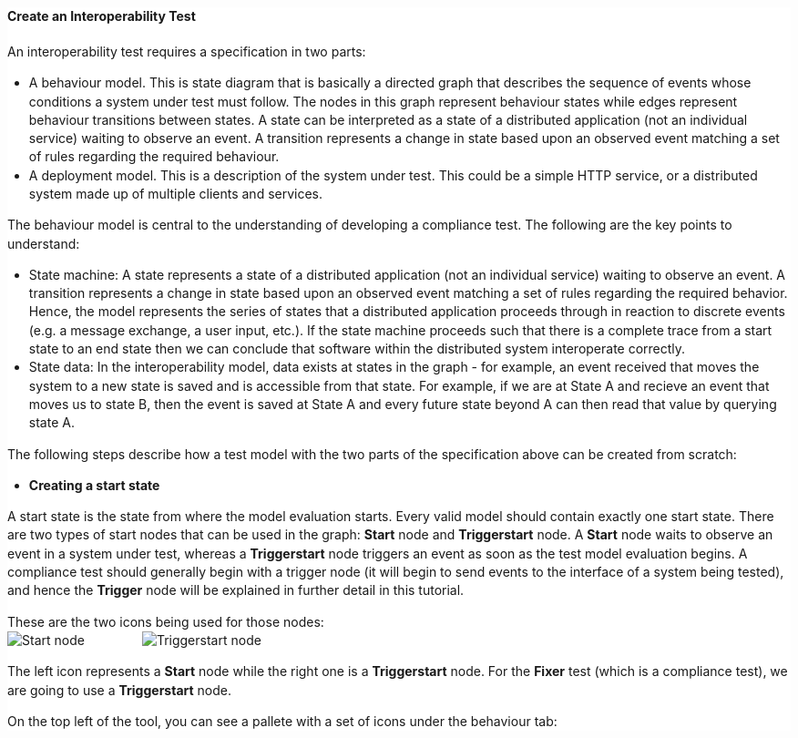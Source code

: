 #### Create an Interoperability Test
An interoperability test requires a specification in two parts:
* A behaviour model. This is state diagram that is basically a directed graph that describes the sequence of events whose conditions a system under test must follow. The nodes in this graph represent behaviour states while edges represent behaviour transitions between states. A state can be interpreted as a state of a distributed application (not an individual service) waiting to observe an event. A transition represents a change in state based upon an observed event matching a set of rules regarding the required behaviour.
* A deployment model. This is a description of the system under test. This could be a simple HTTP service, or a distributed system made up of multiple clients and services.

The behaviour model is central to the understanding of developing a compliance test. The following are the key points to understand:
* State machine:  A state represents a state of a distributed application (not an individual service) waiting to observe an event. A transition represents a 
change in state based upon an observed event matching a set of rules regarding the required behavior. Hence, the model represents the series of states 
that a distributed application proceeds through in reaction to discrete events (e.g. a message exchange, a user input, etc.). If the state machine 
proceeds such that there is a complete trace from a start state to an end state then we can conclude that software within the distributed system 
interoperate correctly.
* State data: In the interoperability model, data exists at states in the graph - for example, an event received that moves the system
to a new state is saved and is accessible from that state. For example, if we are at State A and recieve an event that moves us
to state B, then the event is saved at State A and every future state beyond A can then read that value by querying state A.


The following steps describe how a test model with the two parts of the specification above can be created from scratch:

* **Creating a start state**  

A start state is the state from where the model evaluation starts. Every valid model should contain exactly one start state. There are two types
of start nodes that can be used in the graph: **Start** node and **Triggerstart** node. A **Start** node waits to observe an event in a system 
under test, whereas a **Triggerstart** node triggers an event as soon as the test model evaluation begins. A compliance test should generally
begin with a trigger node (it will begin to send events to the interface of a system being tested), and hence the **Trigger** node will be explained 
in further detail in this tutorial.  

These are the two icons being used for those nodes:  
![Start node][start_node] &nbsp;&nbsp;&nbsp;&nbsp;&nbsp;&nbsp;&nbsp;&nbsp;&nbsp;&nbsp;&nbsp;&nbsp;&nbsp;&nbsp; ![Triggerstart node][triggerstart_node]  

The left icon represents a **Start** node while the right one is a **Triggerstart** node. For the **Fixer** test (which is a compliance test), we are 
going to use a **Triggerstart** node.   

On the top left of the tool, you can see a pallete with a set of icons under the behaviour tab:


[start_node]: https://iglab.it-innovation.soton.ac.uk/iot/connect-iot/raw/ui-update/src/main/resources/images/event_end.png "Start node"
[triggerstart_node]: https://iglab.it-innovation.soton.ac.uk/iot/connect-iot/raw/ui-update/src/main/resources/images/event_triggerstart.png "Triggerstart node"
[normal_node]: https://iglab.it-innovation.soton.ac.uk/iot/connect-iot/raw/ui-update/src/main/resources/images/event.png "Normal node"
[trigger_node]: https://iglab.it-innovation.soton.ac.uk/iot/connect-iot/raw/ui-update/src/main/resources/images/link.png "Trigger node"
[loop_node]: https://iglab.it-innovation.soton.ac.uk/iot/connect-iot/raw/ui-update/src/main/resources/images/loop.png "Loop node"
[end_node]: https://iglab.it-innovation.soton.ac.uk/iot/connect-iot/raw/ui-update/src/main/resources/images/terminate.png "End node"
[undo]: https://iglab.it-innovation.soton.ac.uk/iot/connect-iot/raw/ui-update/src/main/resources/images/undo.gif "undo"
[redo]: https://iglab.it-innovation.soton.ac.uk/iot/connect-iot/raw/ui-update/src/main/resources/images/redo.gif "redo"
[cut]: https://iglab.it-innovation.soton.ac.uk/iot/connect-iot/raw/ui-update/src/main/resources/images/cut.gif "cut"
[screenshot-1]: https://iglab.it-innovation.soton.ac.uk/iot/connect-iot/raw/ui-update/src/main/resources/images/screenshot-1.png "Start screenshot"
[screenshot-2]: https://iglab.it-innovation.soton.ac.uk/iot/connect-iot/raw/ui-update/src/main/resources/images/screenshot-2.png "Drag screenshot"
[screenshot-3]: https://iglab.it-innovation.soton.ac.uk/iot/connect-iot/raw/ui-update/src/main/resources/images/screenshot-3.png "Pattern data screenshot"
[screenshot-4]: https://iglab.it-innovation.soton.ac.uk/iot/connect-iot/raw/ui-update/src/main/resources/images/screenshot-4.png "Add pattern data screenshot"
[screenshot-5]: https://iglab.it-innovation.soton.ac.uk/iot/connect-iot/raw/ui-update/src/main/resources/images/screenshot-5.png "Dragging normal node screenshot"
[screenshot-6]: https://iglab.it-innovation.soton.ac.uk/iot/connect-iot/raw/ui-update/src/main/resources/images/screenshot-6.png "Adding transition"
[screenshot-7]: https://iglab.it-innovation.soton.ac.uk/iot/connect-iot/raw/ui-update/src/main/resources/images/screenshot-7.png "Deployment tab"
[screenshot-8]: https://iglab.it-innovation.soton.ac.uk/iot/connect-iot/raw/ui-update/src/main/resources/images/screenshot-8.png "Adding component"
[screenshot-9]: https://iglab.it-innovation.soton.ac.uk/iot/connect-iot/raw/ui-update/src/main/resources/images/screenshot-9.png "Adding data about a component"
[screenshot-10]: https://iglab.it-innovation.soton.ac.uk/iot/connect-iot/raw/ui-update/src/main/resources/images/screenshot-10.png "Transition information"
[screenshot-11]: https://iglab.it-innovation.soton.ac.uk/iot/connect-iot/raw/ui-update/src/main/resources/images/screenshot-11.png "Adding transition information"
[screenshot-12]: https://iglab.it-innovation.soton.ac.uk/iot/connect-iot/raw/ui-update/src/main/resources/images/screenshot-12.png "Adding a trigger node"
[screenshot-13]: https://iglab.it-innovation.soton.ac.uk/iot/connect-iot/raw/ui-update/src/main/resources/images/screenshot-13.png "Adding a guard trans"
[screenshot-14]: https://iglab.it-innovation.soton.ac.uk/iot/connect-iot/raw/ui-update/src/main/resources/images/screenshot-14.png "Adding guard rule"
[screenshot-15]: https://iglab.it-innovation.soton.ac.uk/iot/connect-iot/raw/ui-update/src/main/resources/images/screenshot-15.png "Adding more guards"
[screenshot-16]: https://iglab.it-innovation.soton.ac.uk/iot/connect-iot/raw/ui-update/src/main/resources/images/screenshot-16.png "Adding more guards"
[screenshot-17]: https://iglab.it-innovation.soton.ac.uk/iot/connect-iot/raw/ui-update/src/main/resources/images/screenshot-17.png "Adding a loop node"
[screenshot-18]: https://iglab.it-innovation.soton.ac.uk/iot/connect-iot/raw/ui-update/src/main/resources/images/screenshot-18.png "Adding another transition"
[screenshot-19]: https://iglab.it-innovation.soton.ac.uk/iot/connect-iot/raw/ui-update/src/main/resources/images/screenshot-19.png "Adding transition data"
[screenshot-20]: https://iglab.it-innovation.soton.ac.uk/iot/connect-iot/raw/ui-update/src/main/resources/images/screenshot-20.png "Adding a normal node"
[screenshot-21]: https://iglab.it-innovation.soton.ac.uk/iot/connect-iot/raw/ui-update/src/main/resources/images/screenshot-21.png "Adding another transition"
[screenshot-22]: https://iglab.it-innovation.soton.ac.uk/iot/connect-iot/raw/ui-update/src/main/resources/images/screenshot-22.png "Linking back to the loop state"
[screenshot-23]: https://iglab.it-innovation.soton.ac.uk/iot/connect-iot/raw/ui-update/src/main/resources/images/screenshot-23.png "Adding new guard rules"
[screenshot-24]: https://iglab.it-innovation.soton.ac.uk/iot/connect-iot/raw/ui-update/src/main/resources/images/screenshot-24.png "Adding an end node"
[screenshot-25]: https://iglab.it-innovation.soton.ac.uk/iot/connect-iot/raw/ui-update/src/main/resources/images/screenshot-25.png "Adding end node data"
[screenshot-26]: https://iglab.it-innovation.soton.ac.uk/iot/connect-iot/raw/ui-update/src/main/resources/images/screenshot-26.png "Adding the last transition"
[screenshot-27]: https://iglab.it-innovation.soton.ac.uk/iot/connect-iot/raw/ui-update/src/main/resources/images/screenshot-27.png "Adding counter guard"
[screenshot-28]: https://iglab.it-innovation.soton.ac.uk/iot/connect-iot/raw/ui-update/src/main/resources/images/screenshot-28.png "Pattern verification"
[screenshot-29]: https://iglab.it-innovation.soton.ac.uk/iot/connect-iot/raw/ui-update/src/main/resources/images/screenshot-29.png "Pattern verification message"
[screenshot-30]: https://iglab.it-innovation.soton.ac.uk/iot/connect-iot/raw/ui-update/src/main/resources/images/screenshot-30.png "Run test icon"
[screenshot-31]: https://iglab.it-innovation.soton.ac.uk/iot/connect-iot/raw/ui-update/src/main/resources/images/screenshot-31.png "Choosing running mode"
[screenshot-32]: https://iglab.it-innovation.soton.ac.uk/iot/connect-iot/raw/ui-update/src/main/resources/images/screenshot-32.png "Running the test"
[screenshot-33]: https://iglab.it-innovation.soton.ac.uk/iot/connect-iot/raw/ui-update/src/main/resources/images/screenshot-33.png "Graph view icon"
[screenshot-34]: https://iglab.it-innovation.soton.ac.uk/iot/connect-iot/raw/ui-update/src/main/resources/images/screenshot-34.png "Guards"
[screenshot-35]: https://iglab.it-innovation.soton.ac.uk/iot/connect-iot/raw/ui-update/src/main/resources/images/screenshot-35.png "captured data"
[screenshot-36]: https://iglab.it-innovation.soton.ac.uk/iot/connect-iot/raw/ui-update/src/main/resources/images/screenshot-36.png "captured data"
[screenshot-37]: https://iglab.it-innovation.soton.ac.uk/iot/connect-iot/raw/ui-update/src/main/resources/images/screenshot-37.png "step-by-step mode"
[screenshot-38]: https://iglab.it-innovation.soton.ac.uk/iot/connect-iot/raw/ui-update/src/main/resources/images/screenshot-38.png "step-by-step mode"
[screenshot-39]: https://iglab.it-innovation.soton.ac.uk/iot/connect-iot/raw/ui-update/src/main/resources/images/screenshot-39.png "finish test"
[screenshot-40]: https://iglab.it-innovation.soton.ac.uk/iot/connect-iot/raw/ui-update/src/main/resources/images/screenshot-40.png "previous reports"
[screenshot-41]: https://iglab.it-innovation.soton.ac.uk/iot/connect-iot/raw/ui-update/src/main/resources/images/screenshot-41.png "previous reports"
[screenshot-42]: https://iglab.it-innovation.soton.ac.uk/iot/connect-iot/raw/ui-update/src/main/resources/images/screenshot-42.png "saving model"
[screenshot-43]: https://iglab.it-innovation.soton.ac.uk/iot/connect-iot/raw/ui-update/src/main/resources/images/screenshot-43.png "saving a previous report"
[screenshot-44]: https://iglab.it-innovation.soton.ac.uk/iot/connect-iot/raw/ui-update/src/main/resources/images/screenshot-44.png "overwriting file"
[screenshot-45]: https://iglab.it-innovation.soton.ac.uk/iot/connect-iot/raw/ui-update/src/main/resources/images/screenshot-45.png "XML view"
[screenshot-46]: https://iglab.it-innovation.soton.ac.uk/iot/connect-iot/raw/ui-update/src/main/resources/images/screenshot-46.png "XML view"
[screenshot-47]: https://iglab.it-innovation.soton.ac.uk/iot/connect-iot/raw/ui-update/src/main/resources/images/screenshot-47.png "XML editing"
[screenshot-48]: https://iglab.it-innovation.soton.ac.uk/iot/connect-iot/raw/ui-update/src/main/resources/images/screenshot-48.png "XML editing"
[screenshot-49]: https://iglab.it-innovation.soton.ac.uk/iot/connect-iot/raw/ui-update/src/main/resources/images/screenshot-49.png "XML editing"
[screenshot-50]: https://iglab.it-innovation.soton.ac.uk/iot/connect-iot/raw/ui-update/src/main/resources/images/screenshot-50.png "edited pattern data"
[screenshot-51]: https://iglab.it-innovation.soton.ac.uk/iot/connect-iot/raw/ui-update/src/main/resources/images/screenshot-51.png "adding pattern data"
[screenshot-52]: https://iglab.it-innovation.soton.ac.uk/iot/connect-iot/raw/ui-update/src/main/resources/images/screenshot-52.png "id for pattern data"
[screenshot-53]: https://iglab.it-innovation.soton.ac.uk/iot/connect-iot/raw/ui-update/src/main/resources/images/screenshot-53.png "appended pattern data"
[screenshot-54]: https://iglab.it-innovation.soton.ac.uk/iot/connect-iot/raw/ui-update/src/main/resources/images/screenshot-54.png "updated pattern data"
[screenshot-55]: https://iglab.it-innovation.soton.ac.uk/iot/connect-iot/raw/ui-update/src/main/resources/images/screenshot-55.png "delete pattern data"
[screenshot-56]: https://iglab.it-innovation.soton.ac.uk/iot/connect-iot/raw/ui-update/src/main/resources/images/screenshot-56.png "deleted pattern data"
[screenshot-57]: https://iglab.it-innovation.soton.ac.uk/iot/connect-iot/raw/ui-update/src/main/resources/images/screenshot-57.png "xpath generator"
[screenshot-58]: https://iglab.it-innovation.soton.ac.uk/iot/connect-iot/raw/ui-update/src/main/resources/images/screenshot-58.png "xpath generator"
[screenshot-59]: https://iglab.it-innovation.soton.ac.uk/iot/connect-iot/raw/ui-update/src/main/resources/images/screenshot-59.png "xpath generator"
[screenshot-60]: https://iglab.it-innovation.soton.ac.uk/iot/connect-iot/raw/ui-update/src/main/resources/images/screenshot-60.png "xpath generator"
[screenshot-61]: https://iglab.it-innovation.soton.ac.uk/iot/connect-iot/raw/ui-update/src/main/resources/images/screenshot-61.png "jsonpath generator"
[screenshot-62]: https://iglab.it-innovation.soton.ac.uk/iot/connect-iot/raw/ui-update/src/main/resources/images/screenshot-62.png "jsonpath generator"
[screenshot-63]: https://iglab.it-innovation.soton.ac.uk/iot/connect-iot/raw/ui-update/src/main/resources/images/screenshot-63.png "jsonpath generator"
[screenshot-64]: https://iglab.it-innovation.soton.ac.uk/iot/connect-iot/raw/ui-update/src/main/resources/images/screenshot-64.png "jsonpath generator"
[screenshot-65]: https://iglab.it-innovation.soton.ac.uk/iot/connect-iot/raw/ui-update/src/main/resources/images/screenshot-65.png "adding client"
[screenshot-66]: https://iglab.it-innovation.soton.ac.uk/iot/connect-iot/raw/ui-update/src/main/resources/images/screenshot-66.png "undo addition"
[screenshot-67]: https://iglab.it-innovation.soton.ac.uk/iot/connect-iot/raw/ui-update/src/main/resources/images/screenshot-67.png "undo addition"
[screenshot-68]: https://iglab.it-innovation.soton.ac.uk/iot/connect-iot/raw/ui-update/src/main/resources/images/screenshot-68.png "redo addition"
[screenshot-69]: https://iglab.it-innovation.soton.ac.uk/iot/connect-iot/raw/ui-update/src/main/resources/images/screenshot-69.png "cut"
[screenshot-70]: https://iglab.it-innovation.soton.ac.uk/iot/connect-iot/raw/ui-update/src/main/resources/images/screenshot-70.png "cut"